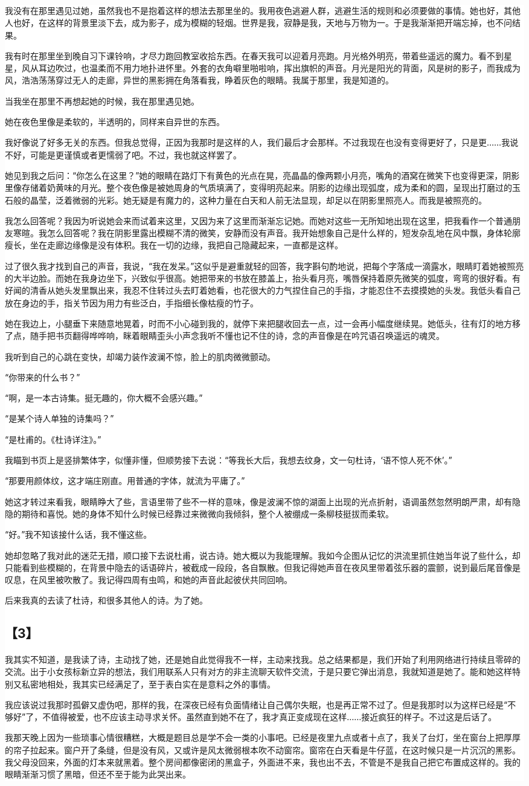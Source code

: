 我没有在那里遇见过她，虽然我也不是抱着这样的想法去那里坐的。我用夜色逃避人群，逃避生活的规则和必须要做的事情。她也好，其他人也好，在这样的背景里淡下去，成为影子，成为模糊的轻烟。世界是我，寂静是我，天地与万物为一。于是我渐渐把开端忘掉，也不问结果。

我有时在那里坐到晚自习下课铃响，才尽力跑回教室收拾东西。在春天我可以迎着月亮跑。月光格外明亮，带着些遥远的魔力。看不到星星，风从耳边吹过，也温柔而不用力地扑进怀里。外套的衣角噼里啪啦响，挥出旗帜的声音。月光是阳光的背面，风是树的影子，而我成为风，浩浩荡荡穿过无人的走廊，异世的黑影拥在角落看我，睁着灰色的眼睛。我属于那里，我是知道的。

当我坐在那里不再想起她的时候，我在那里遇见她。

她在夜色里像是柔软的，半透明的，同样来自异世的东西。

我好像说了好多无关的东西。但我总觉得，正因为我那时是这样的人，我们最后才会那样。不过我现在也没有变得更好了，只是更……我说不好，可能是更谨慎或者更懦弱了吧。不过，我也就这样罢了。

她见到我之后问：“你怎么在这里？”她的眼睛在路灯下有黄色的光点在晃，亮晶晶的像两颗小月亮，嘴角的酒窝在微笑下也变得更深，阴影里像存储着奶黄味的月光。整个夜色像是被她周身的气质填满了，变得明亮起来。阴影的边缘出现弧度，成为柔和的圆，呈现出打磨过的玉石般的晶莹，泛着微弱的光彩。她无疑是有魔力的，这种力量在白天和人前无法显现，却足以在阴影里照亮人。而我是被照亮的。

我怎么回答呢？我因为听说她会来而试着来这里，又因为来了这里而渐渐忘记她。而她对这些一无所知地出现在这里，把我看作一个普通朋友寒暄。我怎么回答呢？我在阴影里露出模糊不清的微笑，安静而没有声音。我开始想象自己是什么样的，短发杂乱地在风中飘，身体轮廓瘦长，坐在走廊边缘像是没有体积。我在一切的边缘，我把自己隐藏起来，一直都是这样。

过了很久我才找到自己的声音，我说，“我在发呆。”这似乎是避重就轻的回答，我字斟句酌地说，把每个字落成一滴露水，眼睛盯着她被照亮的大半边脸。而她在我身边坐下，兴致似乎很高。她把带来的书放在膝盖上，抬头看月亮，嘴唇保持着原先微笑的弧度，弯弯的很好看。有好闻的清香从她头发里飘出来，我忍不住转过头去盯着她看，也花很大的力气捏住自己的手指，才能忍住不去摸摸她的头发。我低头看自己放在身边的手，指关节因为用力有些泛白，手指细长像枯瘦的竹子。

她在我边上，小腿垂下来随意地晃着，时而不小心碰到我的，就停下来把腿收回去一点，过一会再小幅度继续晃。她低头，往有灯的地方移了点，随手把书页翻得哗哗响，眯着眼睛歪头小声念我听不懂也记不住的诗，念的声音像是在吟咒语召唤遥远的魂灵。

我听到自己的心跳在变快，却竭力装作波澜不惊，脸上的肌肉微微颤动。

“你带来的什么书？”

“啊，是一本古诗集。挺无趣的，你大概不会感兴趣。”

“是某个诗人单独的诗集吗？”

“是杜甫的。《杜诗详注》。”

我瞄到书页上是竖排繁体字，似懂非懂，但顺势接下去说：“等我长大后，我想去纹身，文一句杜诗，‘语不惊人死不休’。”

“那要用颜体纹，这才端庄刚直。用普通的字体，就流为平庸了。”

她这才转过来看我，眼睛睁大了些，言语里带了些不一样的意味，像是波澜不惊的湖面上出现的光点折射，语调虽然忽然明朗严肃，却有隐隐的期待和喜悦。她的身体不知什么时候已经靠过来微微向我倾斜，整个人被绷成一条柳枝挺拔而柔软。

“好。”我不知该接什么话，我不懂这些。

她却忽略了我对此的迷茫无措，顺口接下去说杜甫，说古诗。她大概以为我能理解。我如今企图从记忆的洪流里抓住她当年说了些什么，却只能看到些模糊的，在背景中隐去的话语碎片，被截成一段段，各自飘散。但我记得她声音在夜风里带着弦乐器的震颤，说到最后尾音像是叹息，在风里被吹散了。我记得四周有虫鸣，和她的声音此起彼伏共同回响。

后来我真的去读了杜诗，和很多其他人的诗。为了她。


## 【3】

我其实不知道，是我读了诗，主动找了她，还是她自此觉得我不一样，主动来找我。总之结果都是，我们开始了利用网络进行持续且零碎的交流。出于小女孩标新立异的想法，我们用联系人只有对方的非主流聊天软件交流，于是只要它弹出消息，我就知道是她了。能和她这样特别又私密地相处，我其实已经满足了，至于表白实在是意料之外的事情。

我应该说过我那时孤僻又虚伪吧，那样的我，在深夜已经有负面情绪让自己偶尔失眠，也是再正常不过了。但是我那时以为这样已经是“不够好”了，不值得被爱，也不应该主动寻求关怀。虽然直到她不在了，我才真正变成现在这样……接近疯狂的样子。不过这是后话了。

我那天晚上因为一些琐事心情很糟糕，大概是题目总是学不会一类的小事吧。已经是夜里九点或者十点了，我关了台灯，坐在窗台上把厚厚的帘子拉起来。窗户开了条缝，但是没有风，又或许是风太微弱根本吹不动窗帘。窗帘在白天看是牛仔蓝，在这时候只是一片沉沉的黑影。我父母没回来，外面的灯本来就黑着。整个房间都像密闭的黑盒子，外面进不来，我也出不去，不管是不是我自己把它布置成这样的。我的眼睛渐渐习惯了黑暗，但还不至于能为此哭出来。
